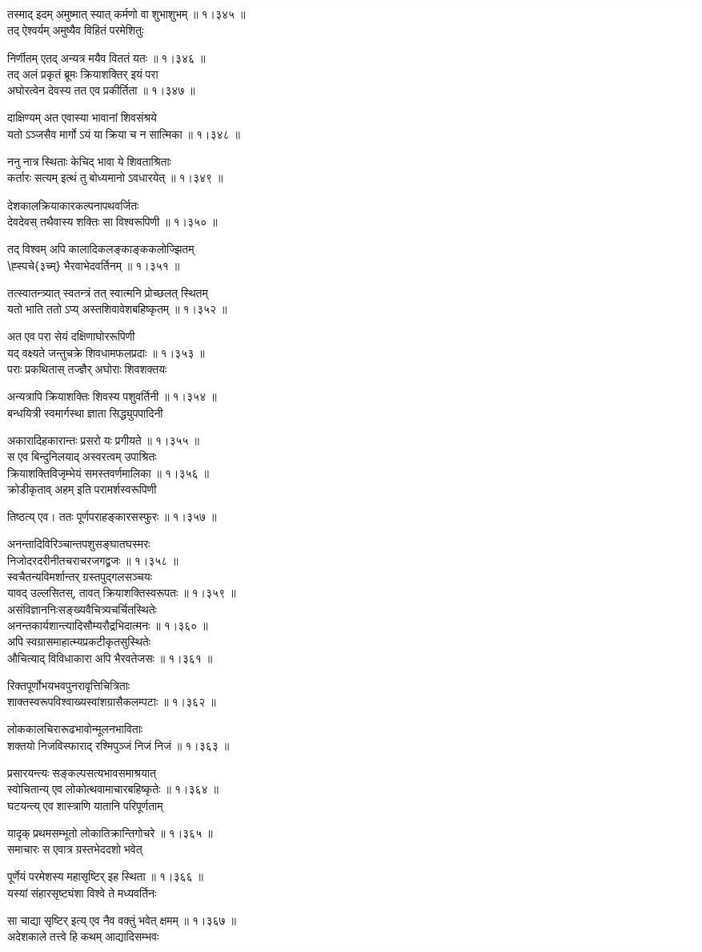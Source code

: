 तस्माद् इदम् अमुष्मात् स्यात् कर्मणो वा शुभाशुभम्  ॥ १।३४५ ॥  
तद् ऐश्वर्यम् अमुष्यैव विहितं परमेशितुः   
  
निर्णीतम् एतद् अन्यत्र मयैव विततं यतः  ॥ १।३४६ ॥  
तद् अलं प्रकृतं ब्रूमः क्रियाशक्तिर् इयं परा   
अघोरत्वेन देवस्य तत एव प्रकीर्तिता  ॥ १।३४७ ॥  
  
दाक्षिण्यम् अत एवास्या भावानां शिवसंश्रये   
यतो ऽञ्जसैव मार्गो ऽयं या क्रिया च न सात्मिका  ॥ १।३४८ ॥  
  
ननु नात्र स्थिताः केचिद् भावा ये शिवताश्रिताः   
कर्तारः सत्यम् इत्थं तु बोध्यमानो ऽवधारयेत्  ॥ १।३४९ ॥  
  
देशकालक्रियाकारकल्पनापथवर्जितः   
देवदेवस् तथैवास्य शक्तिः सा विश्वरूपिणी  ॥ १।३५० ॥  
  
तद् विश्वम् अपि कालादिकलङ्काङ्ककलोज्झितम्   
\ह्स्पचे{३च्म्}  भैरवाभेदवर्तिनम्  ॥ १।३५१ ॥  
  
तत्स्वातन्त्र्यात् स्वतन्त्रं तत् स्वात्मनि प्रोच्छलत् स्थितम्   
यतो भाति ततो ऽप्य् अस्तशिवावेशबहिष्कृतम्  ॥ १।३५२ ॥  
  
अत एव परा सेयं दक्षिणाघोररूपिणी   
यद् वक्ष्यते जन्तुचक्रे शिवधामफलप्रदाः  ॥ १।३५३ ॥  
पराः प्रकथितास् तज्ज्ञैर् अघोराः शिवशक्तयः   
  
अन्यत्रापि क्रियाशक्तिः शिवस्य पशुवर्तिनी  ॥ १।३५४ ॥  
बन्धयित्री स्वमार्गस्था ज्ञाता सिद्ध्युपपादिनी   
  
अकारादिहकारान्तः प्रसरो यः प्रगीयते  ॥ १।३५५ ॥  
स एव बिन्दुनिलयाद् अस्वरत्वम् उपाश्रितः      
क्रियाशक्तिविजृम्भेयं समस्तवर्णमालिका  ॥ १।३५६ ॥  
क्रोडीकृताव् अहम् इति परामर्शस्वरूपिणी   
  
तिष्ठत्य् एव। ततः पूर्णपराहङ्कारसस्फुरः  ॥ १।३५७ ॥  
  
अनन्तादिविरिञ्चान्तपशुसङ्घातघस्मरः   
निजोदरदरीनीतचराचरजगद्व्रजः  ॥ १।३५८ ॥  
स्वचैतन्यविमर्शान्तर् ग्रस्तपुद्गलसञ्चयः   
यावद् उल्लसितस्, तावत् क्रियाशक्तिस्वरूपतः  ॥ १।३५९ ॥  
असंविज्ञाननिःसङ्ख्यवैचित्र्यचर्चितस्थितेः   
अनन्तकार्यशान्त्यादिसौम्यरौद्रभिदात्मनः  ॥ १।३६० ॥  
अपि स्वग्रासमाहात्म्यप्रकटीकृतसुस्थितेः   
औचित्याद् विविधाकारा अपि भैरवतेजसः  ॥ १।३६१ ॥  
  
रिक्तपूर्णोभयभवपुनरावृत्तिचित्रिताः   
शाक्तस्वरूपविश्वाख्यस्वांशग्रासैकलम्पटाः  ॥ १।३६२ ॥  
  
लोककालचिरारूढभावोन्मूलनभाविताः   
शक्तयो निजविस्फाराद् रश्मिपुञ्जं निजं निजं  ॥ १।३६३ ॥  
  
प्रसारयन्त्यः सङ्कल्पसत्यभावसमाश्रयात्   
स्वोचितान्य् एव लोकोत्थवामाचारबहिष्कृतेः  ॥ १।३६४ ॥  
घटयन्त्य् एव शास्त्राणि यातानि परिपूर्णताम्   
  
  
यादृक् प्रथमसम्भूतो लोकातिक्रान्तिगोचरे  ॥ १।३६५ ॥  
समाचारः स एवात्र ग्रस्तभेददशो भवेत्   
  
पूर्णेयं परमेशस्य महासृष्टिर् इह स्थिता  ॥ १।३६६ ॥  
यस्यां संहारसृष्ट्यंशा विश्वे ते मध्यवर्तिनः   
  
सा चाद्या सृष्टिर् इत्य् एव नैव वक्तुं भवेत् क्षमम्  ॥ १।३६७ ॥  
अदेशकाले तत्त्वे हि कथम् आद्यादिसम्भवः   
  
